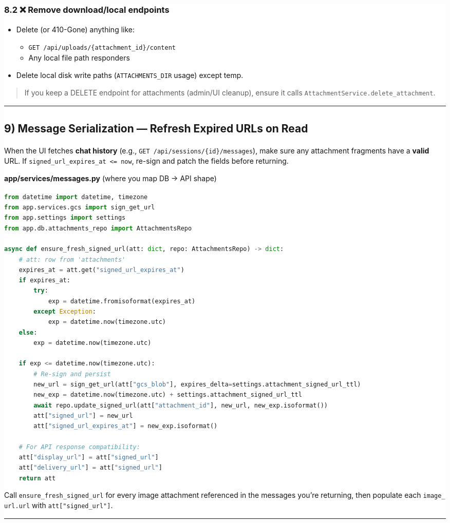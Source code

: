 ### 8.2 ❌ Remove download/local endpoints

* Delete (or 410-Gone) anything like:

  * `GET /api/uploads/{attachment_id}/content`
  * Any local file path responders
* Delete local disk write paths (`ATTACHMENTS_DIR` usage) except temp.

> If you keep a DELETE endpoint for attachments (admin/UI cleanup), ensure it calls `AttachmentService.delete_attachment`.

---

## 9) Message Serialization — Refresh Expired URLs on Read

When the UI fetches **chat history** (e.g., `GET /api/sessions/{id}/messages`), make sure any attachment fragments have a **valid** URL. If `signed_url_expires_at <= now`, re-sign and patch the fields before returning.

**app/services/messages.py** (where you map DB → API shape)

```python
from datetime import datetime, timezone
from app.services.gcs import sign_get_url
from app.settings import settings
from app.db.attachments_repo import AttachmentsRepo

async def ensure_fresh_signed_url(att: dict, repo: AttachmentsRepo) -> dict:
    # att: row from 'attachments'
    expires_at = att.get("signed_url_expires_at")
    if expires_at:
        try:
            exp = datetime.fromisoformat(expires_at)
        except Exception:
            exp = datetime.now(timezone.utc)
    else:
        exp = datetime.now(timezone.utc)

    if exp <= datetime.now(timezone.utc):
        # Re-sign and persist
        new_url = sign_get_url(att["gcs_blob"], expires_delta=settings.attachment_signed_url_ttl)
        new_exp = datetime.now(timezone.utc) + settings.attachment_signed_url_ttl
        await repo.update_signed_url(att["attachment_id"], new_url, new_exp.isoformat())
        att["signed_url"] = new_url
        att["signed_url_expires_at"] = new_exp.isoformat()

    # For API response compatibility:
    att["display_url"] = att["signed_url"]
    att["delivery_url"] = att["signed_url"]
    return att
```

Call `ensure_fresh_signed_url` for every image attachment referenced in the messages you’re returning, then populate each `image_url.url` with `att["signed_url"]`.

---